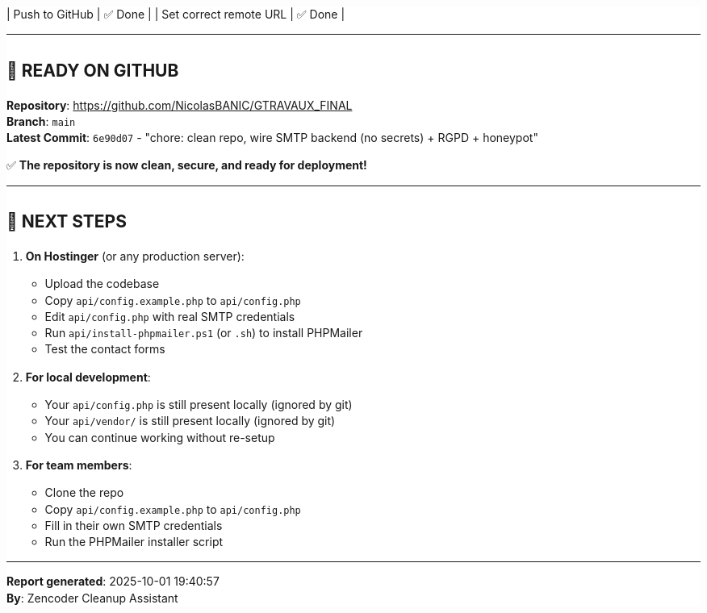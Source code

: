 | Push to GitHub | ✅ Done |
| Set correct remote URL | ✅ Done |

---

## 🚀 READY ON GITHUB

**Repository**: https://github.com/NicolasBANIC/GTRAVAUX_FINAL  
**Branch**: `main`  
**Latest Commit**: `6e90d07` - "chore: clean repo, wire SMTP backend (no secrets) + RGPD + honeypot"

✅ **The repository is now clean, secure, and ready for deployment!**

---

## 📝 NEXT STEPS

1. **On Hostinger** (or any production server):
   - Upload the codebase
   - Copy `api/config.example.php` to `api/config.php`
   - Edit `api/config.php` with real SMTP credentials
   - Run `api/install-phpmailer.ps1` (or `.sh`) to install PHPMailer
   - Test the contact forms

2. **For local development**:
   - Your `api/config.php` is still present locally (ignored by git)
   - Your `api/vendor/` is still present locally (ignored by git)
   - You can continue working without re-setup

3. **For team members**:
   - Clone the repo
   - Copy `api/config.example.php` to `api/config.php`
   - Fill in their own SMTP credentials
   - Run the PHPMailer installer script

---

**Report generated**: 2025-10-01 19:40:57  
**By**: Zencoder Cleanup Assistant